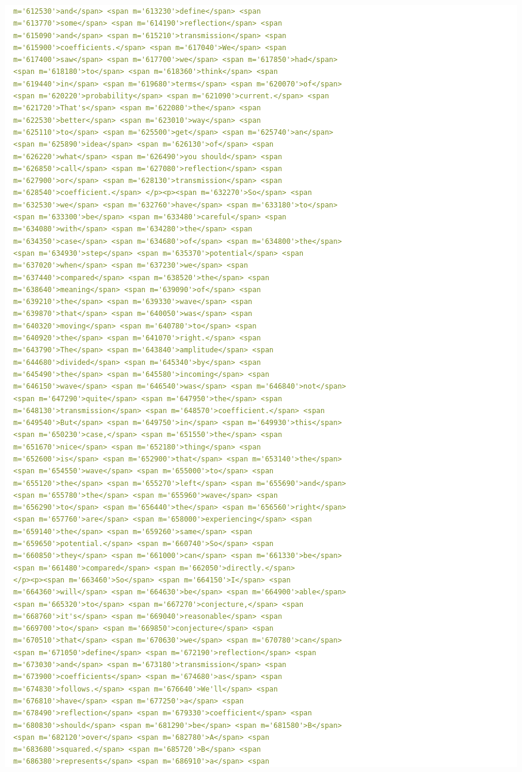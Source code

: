```yaml
  m='612530'>and</span> <span m='613230'>define</span> <span
  m='613770'>some</span> <span m='614190'>reflection</span> <span
  m='615090'>and</span> <span m='615210'>transmission</span> <span
  m='615900'>coefficients.</span> <span m='617040'>We</span> <span
  m='617400'>saw</span> <span m='617700'>we</span> <span m='617850'>had</span>
  <span m='618180'>to</span> <span m='618360'>think</span> <span
  m='619440'>in</span> <span m='619680'>terms</span> <span m='620070'>of</span>
  <span m='620220'>probability</span> <span m='621090'>current.</span> <span
  m='621720'>That's</span> <span m='622080'>the</span> <span
  m='622530'>better</span> <span m='623010'>way</span> <span
  m='625110'>to</span> <span m='625500'>get</span> <span m='625740'>an</span>
  <span m='625890'>idea</span> <span m='626130'>of</span> <span
  m='626220'>what</span> <span m='626490'>you should</span> <span
  m='626850'>call</span> <span m='627080'>reflection</span> <span
  m='627900'>or</span> <span m='628130'>transmission</span> <span
  m='628540'>coefficient.</span> </p><p><span m='632270'>So</span> <span
  m='632530'>we</span> <span m='632760'>have</span> <span m='633180'>to</span>
  <span m='633300'>be</span> <span m='633480'>careful</span> <span
  m='634080'>with</span> <span m='634280'>the</span> <span
  m='634350'>case</span> <span m='634680'>of</span> <span m='634800'>the</span>
  <span m='634930'>step</span> <span m='635370'>potential</span> <span
  m='637020'>when</span> <span m='637230'>we</span> <span
  m='637440'>compared</span> <span m='638520'>the</span> <span
  m='638640'>meaning</span> <span m='639090'>of</span> <span
  m='639210'>the</span> <span m='639330'>wave</span> <span
  m='639870'>that</span> <span m='640050'>was</span> <span
  m='640320'>moving</span> <span m='640780'>to</span> <span
  m='640920'>the</span> <span m='641070'>right.</span> <span
  m='643790'>The</span> <span m='643840'>amplitude</span> <span
  m='644680'>divided</span> <span m='645340'>by</span> <span
  m='645490'>the</span> <span m='645580'>incoming</span> <span
  m='646150'>wave</span> <span m='646540'>was</span> <span m='646840'>not</span>
  <span m='647290'>quite</span> <span m='647950'>the</span> <span
  m='648130'>transmission</span> <span m='648570'>coefficient.</span> <span
  m='649540'>But</span> <span m='649750'>in</span> <span m='649930'>this</span>
  <span m='650230'>case,</span> <span m='651550'>the</span> <span
  m='651670'>nice</span> <span m='652180'>thing</span> <span
  m='652600'>is</span> <span m='652900'>that</span> <span m='653140'>the</span>
  <span m='654550'>wave</span> <span m='655000'>to</span> <span
  m='655120'>the</span> <span m='655270'>left</span> <span m='655690'>and</span>
  <span m='655780'>the</span> <span m='655960'>wave</span> <span
  m='656290'>to</span> <span m='656440'>the</span> <span m='656560'>right</span>
  <span m='657760'>are</span> <span m='658000'>experiencing</span> <span
  m='659140'>the</span> <span m='659260'>same</span> <span
  m='659650'>potential.</span> <span m='660740'>So</span> <span
  m='660850'>they</span> <span m='661000'>can</span> <span m='661330'>be</span>
  <span m='661480'>compared</span> <span m='662050'>directly.</span>
  </p><p><span m='663460'>So</span> <span m='664150'>I</span> <span
  m='664360'>will</span> <span m='664630'>be</span> <span m='664900'>able</span>
  <span m='665320'>to</span> <span m='667270'>conjecture,</span> <span
  m='668760'>it's</span> <span m='669040'>reasonable</span> <span
  m='669700'>to</span> <span m='669850'>conjecture</span> <span
  m='670510'>that</span> <span m='670630'>we</span> <span m='670780'>can</span>
  <span m='671050'>define</span> <span m='672190'>reflection</span> <span
  m='673030'>and</span> <span m='673180'>transmission</span> <span
  m='673900'>coefficients</span> <span m='674680'>as</span> <span
  m='674830'>follows.</span> <span m='676640'>We'll</span> <span
  m='676810'>have</span> <span m='677250'>a</span> <span
  m='678490'>reflection</span> <span m='679330'>coefficient</span> <span
  m='680830'>should</span> <span m='681290'>be</span> <span m='681580'>B</span>
  <span m='682120'>over</span> <span m='682780'>A</span> <span
  m='683680'>squared.</span> <span m='685720'>B</span> <span
  m='686380'>represents</span> <span m='686910'>a</span> <span
```